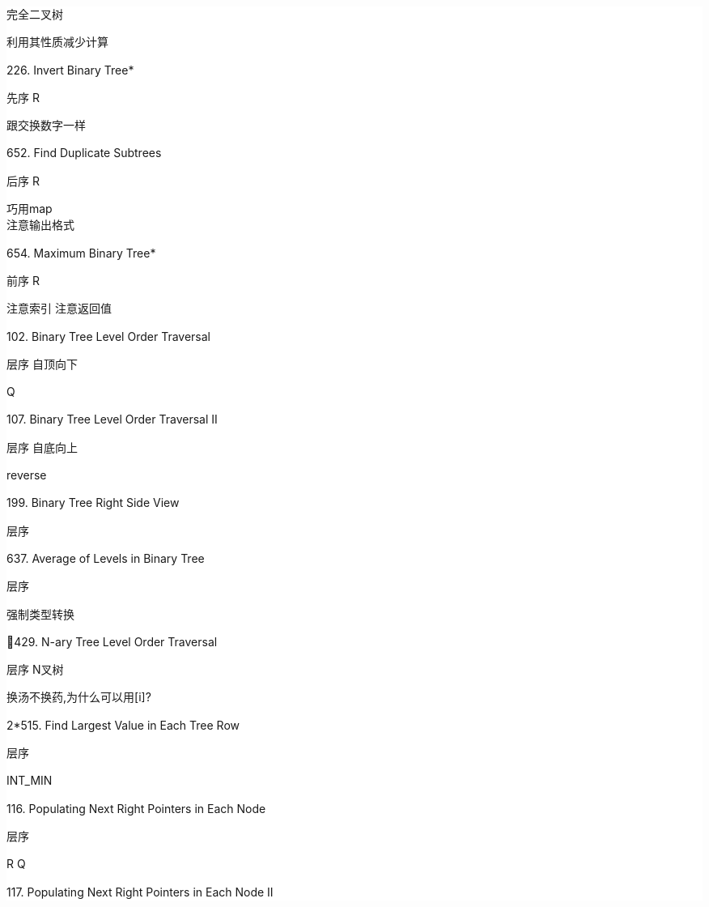 完全二叉树

利用其性质减少计算

226\. Invert Binary Tree\*

先序 R

跟交换数字一样

652\. Find Duplicate Subtrees

后序 R

巧用map  
注意输出格式

654\. Maximum Binary Tree\*

前序 R

注意索引 注意返回值

102\. Binary Tree Level Order Traversal

层序 自顶向下

Q

107\. Binary Tree Level Order Traversal II

层序 自底向上

reverse

199\. Binary Tree Right Side View

层序

637\. Average of Levels in Binary Tree

层序

强制类型转换

💛429\. N-ary Tree Level Order Traversal

层序 N叉树

换汤不换药,为什么可以用\[i\]?

2\*515\. Find Largest Value in Each Tree Row

层序

INT\_MIN

116\. Populating Next Right Pointers in Each Node

层序

R Q

117\. Populating Next Right Pointers in Each Node II
